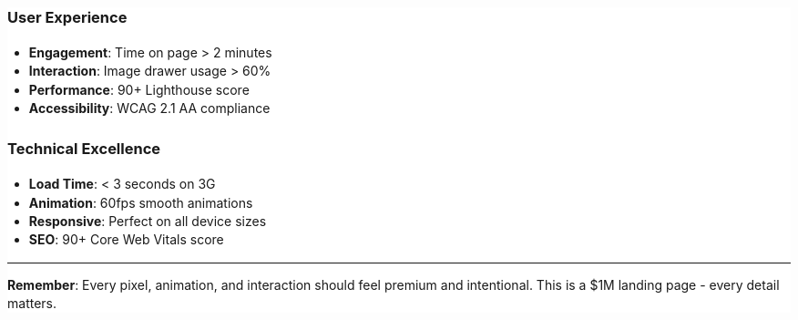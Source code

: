 ### User Experience

- **Engagement**: Time on page > 2 minutes
- **Interaction**: Image drawer usage > 60%
- **Performance**: 90+ Lighthouse score
- **Accessibility**: WCAG 2.1 AA compliance

### Technical Excellence

- **Load Time**: < 3 seconds on 3G
- **Animation**: 60fps smooth animations
- **Responsive**: Perfect on all device sizes
- **SEO**: 90+ Core Web Vitals score

---

**Remember**: Every pixel, animation, and interaction should feel premium and intentional. This is a $1M landing page - every detail matters.
